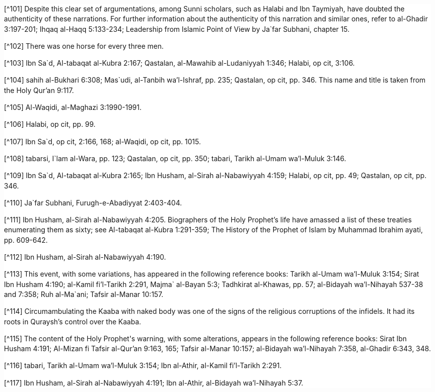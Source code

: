 [^101] Despite this clear set of argumentations, among Sunni scholars,
such as Halabi and Ibn Taymiyah, have doubted the authenticity of these
narrations. For further information about the authenticity of this
narration and similar ones, refer to al-Ghadir 3:197-201; Ihqaq al-Haqq
5:133-234; Leadership from Islamic Point of View by Ja\`far Subhani,
chapter 15.

[^102] There was one horse for every three men.

[^103] Ibn Sa\`d, Al-tabaqat al-Kubra 2:167; Qastalan, al-Mawahib
al-Ludaniyyah 1:346; Halabi, op cit, 3:106.

[^104] sahih al-Bukhari 6:308; Mas\`udi, al-Tanbih wa’l-Ishraf, pp. 235;
Qastalan, op cit, pp. 346. This name and title is taken from the Holy
Qur’an 9:117.

[^105] Al-Waqidi, al-Maghazi 3:1990-1991.

[^106] Halabi, op cit, pp. 99.

[^107] Ibn Sa\`d, op cit, 2:166, 168; al-Waqidi, op cit, pp. 1015.

[^108] tabarsi, I\`lam al-Wara, pp. 123; Qastalan, op cit, pp. 350;
tabari, Tarikh al-Umam wa’l-Muluk 3:146.

[^109] Ibn Sa\`d, Al-tabaqat al-Kubra 2:165; Ibn Husham, al-Sirah
al-Nabawiyyah 4:159; Halabi, op cit, pp. 49; Qastalan, op cit, pp.
346.

[^110] Ja\`far Subhani, Furugh-e-Abadiyyat 2:403-404.

[^111] Ibn Husham, al-Sirah al-Nabawiyyah 4:205. Biographers of the Holy
Prophet’s life have amassed a list of these treaties enumerating them as
sixty; see Al-tabaqat al-Kubra 1:291-359; The History of the Prophet of
Islam by Muhammad Ibrahim ayati, pp. 609-642.

[^112] Ibn Husham, al-Sirah al-Nabawiyyah 4:190.

[^113] This event, with some variations, has appeared in the following
reference books: Tarikh al-Umam wa’l-Muluk 3:154; Sirat Ibn Husham
4:190; al-Kamil fi’l-Tarikh 2:291, Majma\` al-Bayan 5:3; Tadhkirat
al-Khawas, pp. 57; al-Bidayah wa’l-Nihayah 537-38 and 7:358; Ruh
al-Ma\`ani; Tafsir al-Manar 10:157.

[^114] Circumambulating the Kaaba with naked body was one of the signs
of the religious corruptions of the infidels. It had its roots in
Quraysh’s control over the Kaaba.

[^115] The content of the Holy Prophet's warning, with some alterations,
appears in the following reference books: Sirat Ibn Husham 4:191;
Al-Mizan fi Tafsir al-Qur’an 9:163, 165; Tafsir al-Manar 10:157;
al-Bidayah wa’l-Nihayah 7:358, al-Ghadir 6:343, 348.

[^116] tabari, Tarikh al-Umam wa’l-Muluk 3:154; Ibn al-Athir, al-Kamil
fi’l-Tarikh 2:291.

[^117] Ibn Husham, al-Sirah al-Nabawiyyah 4:191; Ibn al-Athir,
al-Bidayah wa’l-Nihayah 5:37.
